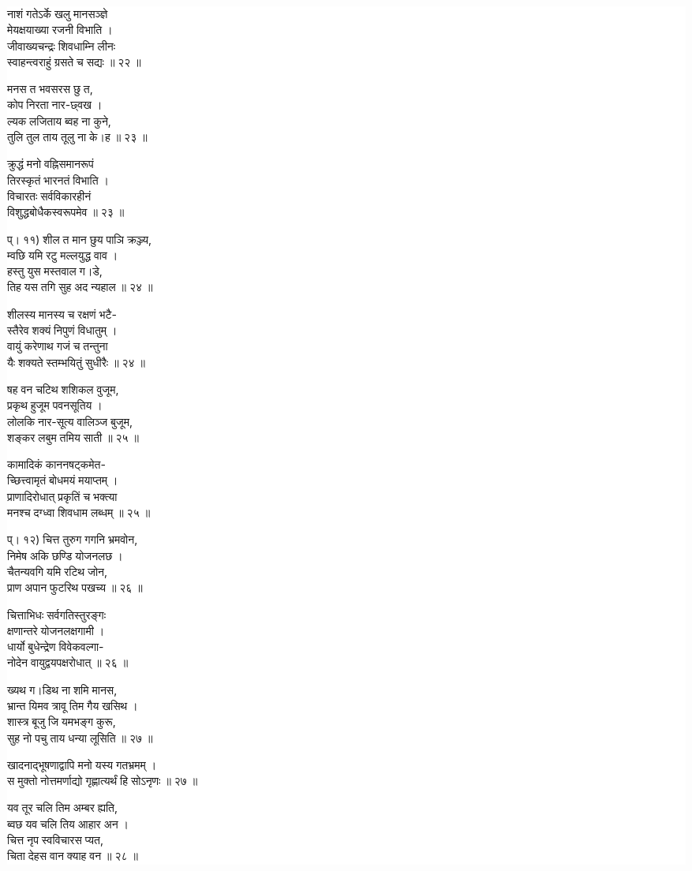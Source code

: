 नाशं गतेऽर्के खलु मानसञ्ज्ञे  
मेयक्षयाख्या रजनी विभाति ।  
जीवाख्यचन्द्रः शिवधाम्नि लीनः  
स्वाहन्त्वराहुं ग्रसते च सद्यः ॥ २२ ॥  
  
मनस त भवसरस छु त,  
कोप निरता नार-छ्वख ।  
ल्यक लजिताय ब्वह ना कुने,  
तुलि तुल ताय तूलु ना के।ह ॥ २३ ॥  
  
क्रुद्धं मनो वह्निसमानरूपं  
तिरस्कृतं भारनतं विभाति ।  
विचारतः सर्वविकारहीनं  
विशुद्धबोधैकस्वरूपमेव ॥ २३ ॥  
  
प्। ११) शील त मान छुय पाञि क्रञ्ज्य,  
म्वछि यमि रटु मल्लयुद्ध वाव ।  
हस्तु युस मस्तवाल ग।डे,  
तिह यस तगि सुह अद न्यहाल ॥ २४ ॥  
  
शीलस्य मानस्य च रक्षणं भटै-  
स्तैरेव शक्यं निपुणं विधातुम् ।  
वायुं करेणाथ गजं च तन्तुना  
यैः शक्यते स्तम्भयितुं सुधीरैः ॥ २४ ॥  
  
षह वन चटिथ शशिकल वुजूम,  
प्रकृथ हुजूम पवनसूतिय ।  
लोलकि नार-सूत्य वालिञ्ज बुजूम,  
शङ्कर लबुम तमिय साती ॥ २५ ॥  
  
कामादिकं काननषट्कमेत-  
च्छित्त्वामृतं बोधमयं मयाप्तम् ।  
प्राणादिरोधात् प्रकृतिं च भक्त्या  
मनश्च दग्ध्वा शिवधाम लब्धम् ॥ २५ ॥  
  
प्। १२) चित्त तुरुग गगनि भ्रमवोन,  
निमेष अकि छण्डि योजनलछ ।  
चैतन्यवगि यमि रटिथ जोन,  
प्राण अपान फुटरिथ पखच्य ॥ २६ ॥  
  
चित्ताभिधः सर्वगतिस्तुरङ्गः  
क्षणान्तरे योजनलक्षगामी ।  
धार्यो बुधेन्द्रेण विवेकवल्गा-  
नोदेन वायुद्वयपक्षरोधात् ॥ २६ ॥  
  
ख्यथ ग।डिथ ना शमि मानस,  
भ्रान्त यिमव त्रावू तिम गैय खसिथ ।  
शास्त्र बूजु जि यमभङ्ग कुरू,  
सुह नो पचु ताय धन्या लूसिति ॥ २७ ॥  
  
खादनाद्भूषणाद्वापि मनो यस्य गतभ्रमम् ।  
स मुक्तो नोत्तमर्णाद्यो गृह्णात्यर्थं हि सोऽनृणः ॥ २७ ॥  
  
यव तूर चलि तिम अम्बर ह्यति,  
ब्वछ यव चलि तिय आहार अन ।  
चित्त नृप स्वविचारस प्यत,  
चिता देहस वान क्याह वन ॥ २८ ॥  
  